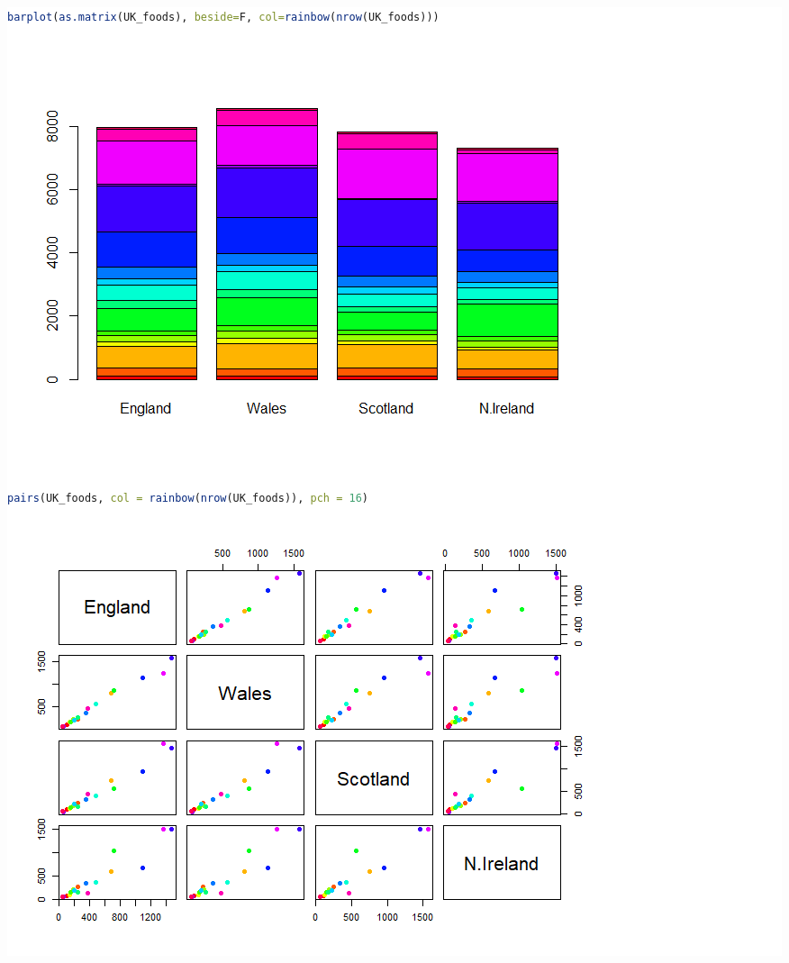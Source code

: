 ``` r
barplot(as.matrix(UK_foods), beside=F, col=rainbow(nrow(UK_foods)))
```

![](Class07_files/figure-commonmark/unnamed-chunk-18-2.png)

``` r
pairs(UK_foods, col = rainbow(nrow(UK_foods)), pch = 16)
```

![](Class07_files/figure-commonmark/unnamed-chunk-19-1.png)
